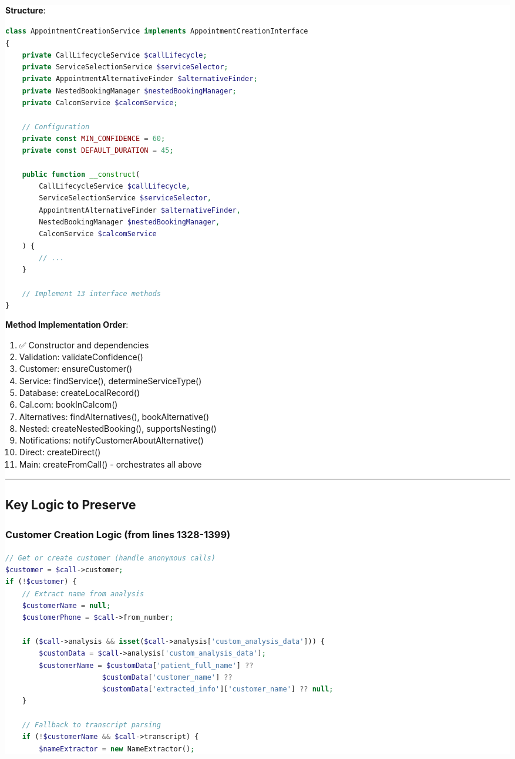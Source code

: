 **Structure**:
```php
class AppointmentCreationService implements AppointmentCreationInterface
{
    private CallLifecycleService $callLifecycle;
    private ServiceSelectionService $serviceSelector;
    private AppointmentAlternativeFinder $alternativeFinder;
    private NestedBookingManager $nestedBookingManager;
    private CalcomService $calcomService;

    // Configuration
    private const MIN_CONFIDENCE = 60;
    private const DEFAULT_DURATION = 45;

    public function __construct(
        CallLifecycleService $callLifecycle,
        ServiceSelectionService $serviceSelector,
        AppointmentAlternativeFinder $alternativeFinder,
        NestedBookingManager $nestedBookingManager,
        CalcomService $calcomService
    ) {
        // ...
    }

    // Implement 13 interface methods
}
```

**Method Implementation Order**:
1. ✅ Constructor and dependencies
2. Validation: validateConfidence()
3. Customer: ensureCustomer()
4. Service: findService(), determineServiceType()
5. Database: createLocalRecord()
6. Cal.com: bookInCalcom()
7. Alternatives: findAlternatives(), bookAlternative()
8. Nested: createNestedBooking(), supportsNesting()
9. Notifications: notifyCustomerAboutAlternative()
10. Direct: createDirect()
11. Main: createFromCall() - orchestrates all above

---

## Key Logic to Preserve

### Customer Creation Logic (from lines 1328-1399)
```php
// Get or create customer (handle anonymous calls)
$customer = $call->customer;
if (!$customer) {
    // Extract name from analysis
    $customerName = null;
    $customerPhone = $call->from_number;

    if ($call->analysis && isset($call->analysis['custom_analysis_data'])) {
        $customData = $call->analysis['custom_analysis_data'];
        $customerName = $customData['patient_full_name'] ??
                       $customData['customer_name'] ??
                       $customData['extracted_info']['customer_name'] ?? null;
    }

    // Fallback to transcript parsing
    if (!$customerName && $call->transcript) {
        $nameExtractor = new NameExtractor();
```